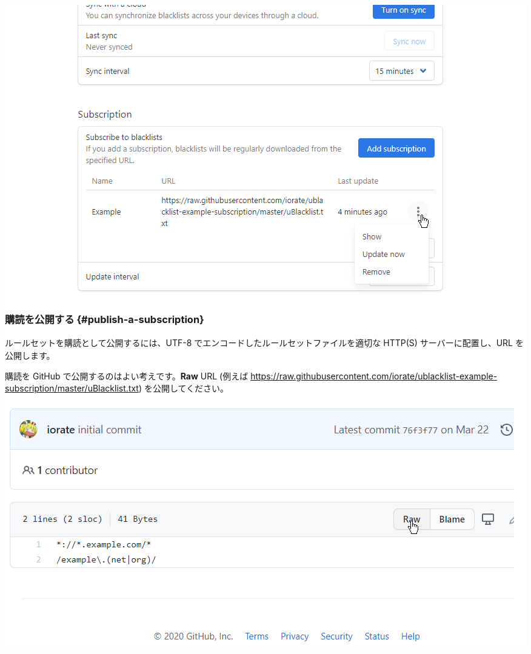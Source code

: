 ![購読のメニュー](/img/advanced-features/subscription-2.png)

### 購読を公開する {#publish-a-subscription}

ルールセットを購読として公開するには、UTF-8 でエンコードしたルールセットファイルを適切な HTTP(S) サーバーに配置し、URL を公開します。

購読を GitHub で公開するのはよい考えです。**Raw** URL (例えば https://raw.githubusercontent.com/iorate/ublacklist-example-subscription/master/uBlacklist.txt) を公開してください。

![raw url](/img/advanced-features/subscription-3.png)
